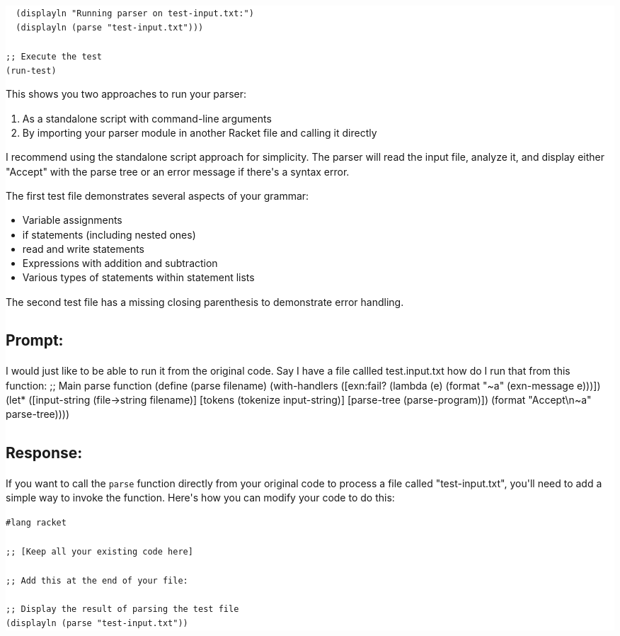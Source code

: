 ```racket
  (displayln "Running parser on test-input.txt:")
  (displayln (parse "test-input.txt")))

;; Execute the test
(run-test)
```

This shows you two approaches to run your parser:
1. As a standalone script with command-line arguments
2. By importing your parser module in another Racket file and calling it directly

I recommend using the standalone script approach for simplicity. The parser will read the input file, analyze it, and display either "Accept" with the parse tree or an error message if there's a syntax error.

The first test file demonstrates several aspects of your grammar:
- Variable assignments
- if statements (including nested ones)
- read and write statements
- Expressions with addition and subtraction
- Various types of statements within statement lists

The second test file has a missing closing parenthesis to demonstrate error handling.

## Prompt:
I would just like to be able to run it from the original code. Say I have a file callled test.input.txt how do I run that from this function:
;; Main parse function
(define (parse filename)
  (with-handlers 
      ([exn:fail? (lambda (e) (format "~a" (exn-message e)))])
    (let* ([input-string (file->string filename)]
           [tokens (tokenize input-string)]
           [parse-tree (parse-program)])
      (format "Accept\n~a" parse-tree))))

## Response:
 If you want to call the `parse` function directly from your original code to process a file called "test-input.txt", you'll need to add a simple way to invoke the function. Here's how you can modify your code to do this:

```racket
#lang racket

;; [Keep all your existing code here]

;; Add this at the end of your file:

;; Display the result of parsing the test file
(displayln (parse "test-input.txt"))
```
